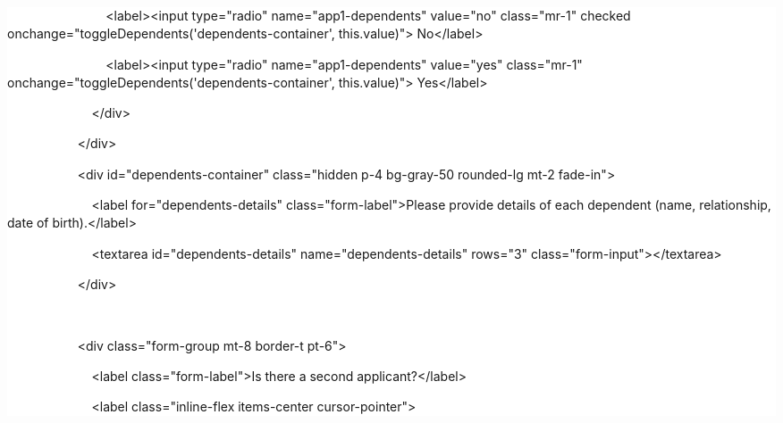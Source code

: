 <p class="p3"><span class="s4"><span class="Apple-converted-space">                            </span></span><span class="s3">&lt;</span><span class="s6">label</span><span class="s3">&gt;&lt;</span><span class="s6">input</span><span class="s4"> </span><span class="s2">type</span><span class="s3">=</span><span class="s1">"radio"</span><span class="s4"> </span><span class="s2">name</span><span class="s3">=</span><span class="s1">"app1-dependents"</span><span class="s4"> </span><span class="s2">value</span><span class="s3">=</span><span class="s1">"no"</span><span class="s4"> </span><span class="s2">class</span><span class="s3">=</span><span class="s1">"mr-1"</span><span class="s4"> </span><span class="s2">checked</span><span class="s4"> </span><span class="s2">onchange</span><span class="s3">=</span><span class="s1">"toggleDependents('dependents-container', this.value)"</span><span class="s3">&gt;</span><span class="s4"> No</span><span class="s3">&lt;/</span><span class="s6">label</span><span class="s3">&gt;</span></p>
<p class="p3"><span class="s4"><span class="Apple-converted-space">                            </span></span><span class="s3">&lt;</span><span class="s6">label</span><span class="s3">&gt;&lt;</span><span class="s6">input</span><span class="s4"> </span><span class="s2">type</span><span class="s3">=</span><span class="s1">"radio"</span><span class="s4"> </span><span class="s2">name</span><span class="s3">=</span><span class="s1">"app1-dependents"</span><span class="s4"> </span><span class="s2">value</span><span class="s3">=</span><span class="s1">"yes"</span><span class="s4"> </span><span class="s2">class</span><span class="s3">=</span><span class="s1">"mr-1"</span><span class="s4"> </span><span class="s2">onchange</span><span class="s3">=</span><span class="s1">"toggleDependents('dependents-container', this.value)"</span><span class="s3">&gt;</span><span class="s4"> Yes</span><span class="s3">&lt;/</span><span class="s6">label</span><span class="s3">&gt;</span></p>
<p class="p4"><span class="s1"><span class="Apple-converted-space">                        </span></span><span class="s3">&lt;/</span><span class="s6">div</span><span class="s3">&gt;</span></p>
<p class="p4"><span class="s1"><span class="Apple-converted-space">                    </span></span><span class="s3">&lt;/</span><span class="s6">div</span><span class="s3">&gt;</span></p>
<p class="p3"><span class="s4"><span class="Apple-converted-space">                    </span></span><span class="s3">&lt;</span><span class="s6">div</span><span class="s4"> </span><span class="s2">id</span><span class="s3">=</span><span class="s1">"dependents-container"</span><span class="s4"> </span><span class="s2">class</span><span class="s3">=</span><span class="s1">"hidden p-4 bg-gray-50 rounded-lg mt-2 fade-in"</span><span class="s3">&gt;</span></p>
<p class="p4"><span class="s1"><span class="Apple-converted-space">                        </span></span><span class="s3">&lt;</span><span class="s6">label</span><span class="s1"> </span><span class="s2">for</span><span class="s3">=</span><span class="s5">"dependents-details"</span><span class="s1"> </span><span class="s2">class</span><span class="s3">=</span><span class="s5">"form-label"</span><span class="s3">&gt;</span><span class="s1">Please provide details of each dependent (name, relationship, date of birth).</span><span class="s3">&lt;/</span><span class="s6">label</span><span class="s3">&gt;</span></p>
<p class="p3"><span class="s4"><span class="Apple-converted-space">                        </span></span><span class="s3">&lt;</span><span class="s6">textarea</span><span class="s4"> </span><span class="s2">id</span><span class="s3">=</span><span class="s1">"dependents-details"</span><span class="s4"> </span><span class="s2">name</span><span class="s3">=</span><span class="s1">"dependents-details"</span><span class="s4"> </span><span class="s2">rows</span><span class="s3">=</span><span class="s1">"3"</span><span class="s4"> </span><span class="s2">class</span><span class="s3">=</span><span class="s1">"form-input"</span><span class="s3">&gt;&lt;/</span><span class="s6">textarea</span><span class="s3">&gt;</span></p>
<p class="p4"><span class="s1"><span class="Apple-converted-space">                    </span></span><span class="s3">&lt;/</span><span class="s6">div</span><span class="s3">&gt;</span></p>
<p class="p6"><span class="s11"></span><br></p>
<p class="p3"><span class="s4"><span class="Apple-converted-space">                    </span></span><span class="s3">&lt;</span><span class="s6">div</span><span class="s4"> </span><span class="s2">class</span><span class="s3">=</span><span class="s1">"form-group mt-8 border-t pt-6"</span><span class="s3">&gt;</span></p>
<p class="p4"><span class="s1"><span class="Apple-converted-space">                        </span></span><span class="s3">&lt;</span><span class="s6">label</span><span class="s1"> </span><span class="s2">class</span><span class="s3">=</span><span class="s5">"form-label"</span><span class="s3">&gt;</span><span class="s1">Is there a second applicant?</span><span class="s3">&lt;/</span><span class="s6">label</span><span class="s3">&gt;</span></p>
<p class="p3"><span class="s4"><span class="Apple-converted-space">                        </span></span><span class="s3">&lt;</span><span class="s6">label</span><span class="s4"> </span><span class="s2">class</span><span class="s3">=</span><span class="s1">"inline-flex items-center cursor-pointer"</span><span class="s3">&gt;</span></p>